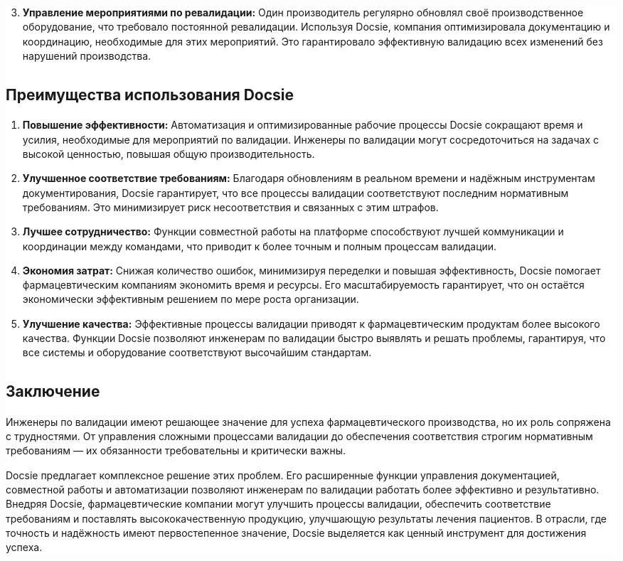 3. **Управление мероприятиями по ревалидации:** Один производитель регулярно обновлял своё производственное оборудование, что требовало постоянной ревалидации. Используя Docsie, компания оптимизировала документацию и координацию, необходимые для этих мероприятий. Это гарантировало эффективную валидацию всех изменений без нарушений производства.

## Преимущества использования Docsie

1. **Повышение эффективности:** Автоматизация и оптимизированные рабочие процессы Docsie сокращают время и усилия, необходимые для мероприятий по валидации. Инженеры по валидации могут сосредоточиться на задачах с высокой ценностью, повышая общую производительность.

2. **Улучшенное соответствие требованиям:** Благодаря обновлениям в реальном времени и надёжным инструментам документирования, Docsie гарантирует, что все процессы валидации соответствуют последним нормативным требованиям. Это минимизирует риск несоответствия и связанных с этим штрафов.

3. **Лучшее сотрудничество:** Функции совместной работы на платформе способствуют лучшей коммуникации и координации между командами, что приводит к более точным и полным процессам валидации.

4. **Экономия затрат:** Снижая количество ошибок, минимизируя переделки и повышая эффективность, Docsie помогает фармацевтическим компаниям экономить время и ресурсы. Его масштабируемость гарантирует, что он остаётся экономически эффективным решением по мере роста организации.

5. **Улучшение качества:** Эффективные процессы валидации приводят к фармацевтическим продуктам более высокого качества. Функции Docsie позволяют инженерам по валидации быстро выявлять и решать проблемы, гарантируя, что все системы и оборудование соответствуют высочайшим стандартам.

## Заключение

Инженеры по валидации имеют решающее значение для успеха фармацевтического производства, но их роль сопряжена с трудностями. От управления сложными процессами валидации до обеспечения соответствия строгим нормативным требованиям — их обязанности требовательны и критически важны.

Docsie предлагает комплексное решение этих проблем. Его расширенные функции управления документацией, совместной работы и автоматизации позволяют инженерам по валидации работать более эффективно и результативно. Внедряя Docsie, фармацевтические компании могут улучшить процессы валидации, обеспечить соответствие требованиям и поставлять высококачественную продукцию, улучшающую результаты лечения пациентов. В отрасли, где точность и надёжность имеют первостепенное значение, Docsie выделяется как ценный инструмент для достижения успеха.